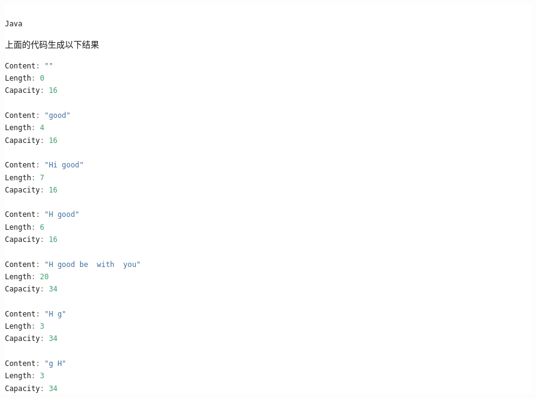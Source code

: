 ```java

Java
```

上面的代码生成以下结果

```java
Content: ""
Length: 0
Capacity: 16

Content: "good"
Length: 4
Capacity: 16

Content: "Hi good"
Length: 7
Capacity: 16

Content: "H good"
Length: 6
Capacity: 16

Content: "H good be  with  you"
Length: 20
Capacity: 34

Content: "H g"
Length: 3
Capacity: 34

Content: "g H"
Length: 3
Capacity: 34
```
